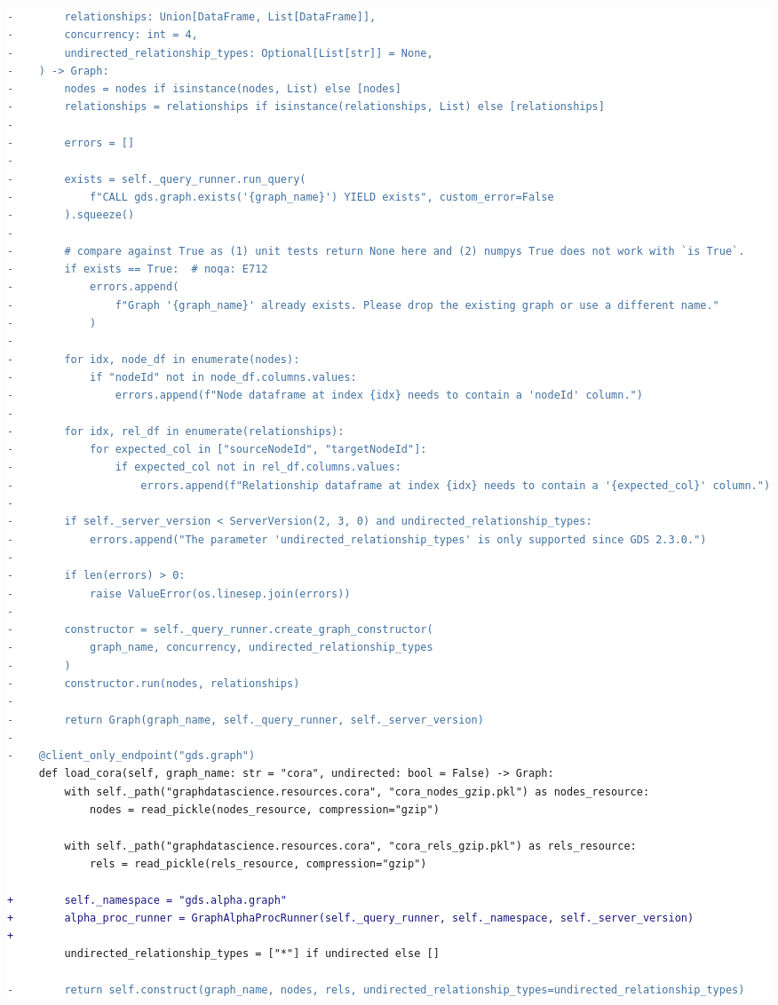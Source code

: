```diff
-        relationships: Union[DataFrame, List[DataFrame]],
-        concurrency: int = 4,
-        undirected_relationship_types: Optional[List[str]] = None,
-    ) -> Graph:
-        nodes = nodes if isinstance(nodes, List) else [nodes]
-        relationships = relationships if isinstance(relationships, List) else [relationships]
-
-        errors = []
-
-        exists = self._query_runner.run_query(
-            f"CALL gds.graph.exists('{graph_name}') YIELD exists", custom_error=False
-        ).squeeze()
-
-        # compare against True as (1) unit tests return None here and (2) numpys True does not work with `is True`.
-        if exists == True:  # noqa: E712
-            errors.append(
-                f"Graph '{graph_name}' already exists. Please drop the existing graph or use a different name."
-            )
-
-        for idx, node_df in enumerate(nodes):
-            if "nodeId" not in node_df.columns.values:
-                errors.append(f"Node dataframe at index {idx} needs to contain a 'nodeId' column.")
-
-        for idx, rel_df in enumerate(relationships):
-            for expected_col in ["sourceNodeId", "targetNodeId"]:
-                if expected_col not in rel_df.columns.values:
-                    errors.append(f"Relationship dataframe at index {idx} needs to contain a '{expected_col}' column.")
-
-        if self._server_version < ServerVersion(2, 3, 0) and undirected_relationship_types:
-            errors.append("The parameter 'undirected_relationship_types' is only supported since GDS 2.3.0.")
-
-        if len(errors) > 0:
-            raise ValueError(os.linesep.join(errors))
-
-        constructor = self._query_runner.create_graph_constructor(
-            graph_name, concurrency, undirected_relationship_types
-        )
-        constructor.run(nodes, relationships)
-
-        return Graph(graph_name, self._query_runner, self._server_version)
-
-    @client_only_endpoint("gds.graph")
     def load_cora(self, graph_name: str = "cora", undirected: bool = False) -> Graph:
         with self._path("graphdatascience.resources.cora", "cora_nodes_gzip.pkl") as nodes_resource:
             nodes = read_pickle(nodes_resource, compression="gzip")
 
         with self._path("graphdatascience.resources.cora", "cora_rels_gzip.pkl") as rels_resource:
             rels = read_pickle(rels_resource, compression="gzip")
 
+        self._namespace = "gds.alpha.graph"
+        alpha_proc_runner = GraphAlphaProcRunner(self._query_runner, self._namespace, self._server_version)
+
         undirected_relationship_types = ["*"] if undirected else []
 
-        return self.construct(graph_name, nodes, rels, undirected_relationship_types=undirected_relationship_types)
```